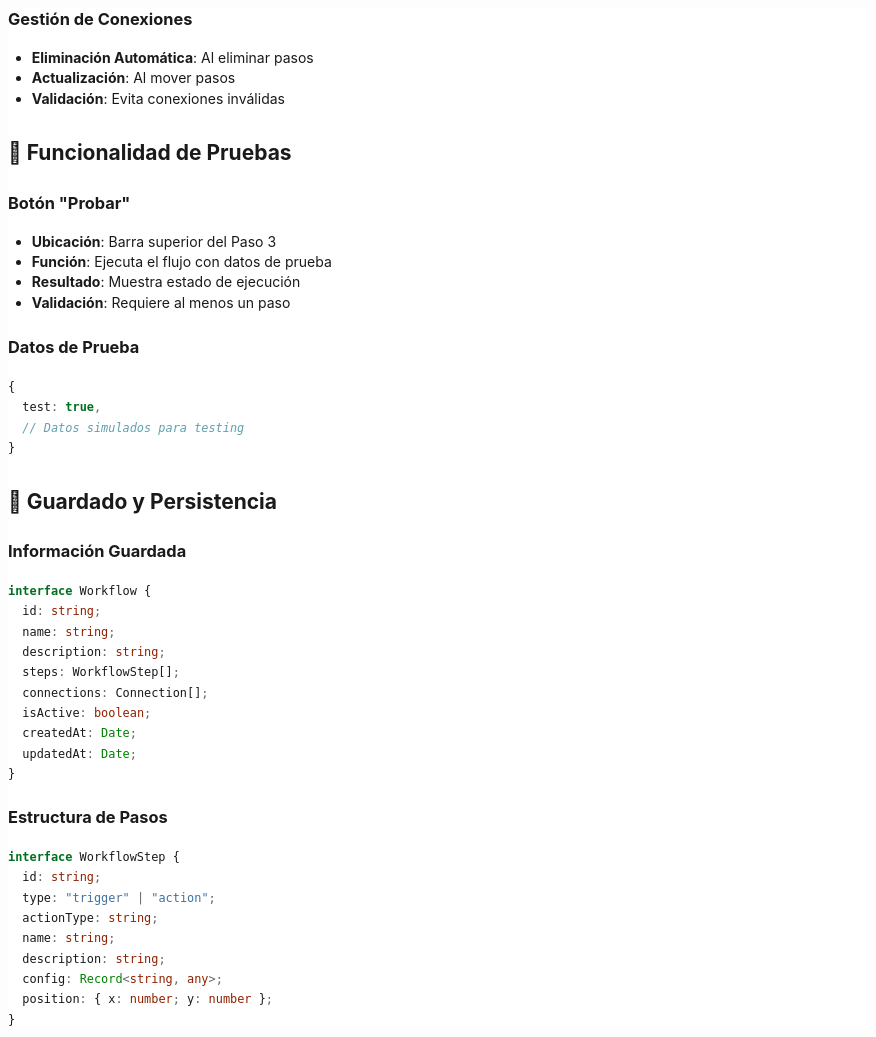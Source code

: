### Gestión de Conexiones
- **Eliminación Automática**: Al eliminar pasos
- **Actualización**: Al mover pasos
- **Validación**: Evita conexiones inválidas

## 🧪 Funcionalidad de Pruebas

### Botón "Probar"
- **Ubicación**: Barra superior del Paso 3
- **Función**: Ejecuta el flujo con datos de prueba
- **Resultado**: Muestra estado de ejecución
- **Validación**: Requiere al menos un paso

### Datos de Prueba
```typescript
{
  test: true,
  // Datos simulados para testing
}
```

## 💾 Guardado y Persistencia

### Información Guardada
```typescript
interface Workflow {
  id: string;
  name: string;
  description: string;
  steps: WorkflowStep[];
  connections: Connection[];
  isActive: boolean;
  createdAt: Date;
  updatedAt: Date;
}
```

### Estructura de Pasos
```typescript
interface WorkflowStep {
  id: string;
  type: "trigger" | "action";
  actionType: string;
  name: string;
  description: string;
  config: Record<string, any>;
  position: { x: number; y: number };
}
```
